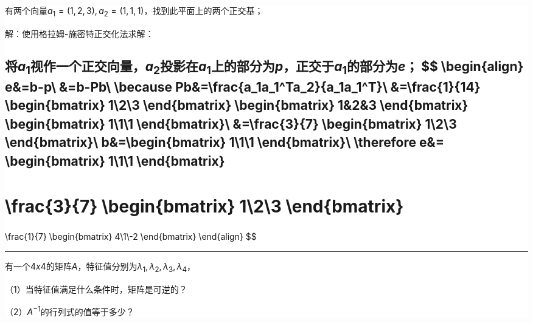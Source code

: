
有两个向量$a_1=(1,2,3),a_2=(1,1,1)$，找到此平面上的两个正交基；

解：使用格拉姆-施密特正交化法求解：

​		将$a_1$视作一个正交向量，$a_2$投影在$a_1$上的部分为$p$，正交于$a_1$的部分为$e$；
$$
\begin{align}
e&=b-p\\
&=b-Pb\\
\because Pb&=\frac{a_1a_1^Ta_2}{a_1a_1^T}\\
&=\frac{1}{14}
\begin{bmatrix}
1\\2\\3
\end{bmatrix}
\begin{bmatrix}
1&2&3
\end{bmatrix}
\begin{bmatrix}
1\\1\\1
\end{bmatrix}\\
&=\frac{3}{7}
\begin{bmatrix}
1\\2\\3
\end{bmatrix}\\
b&=\begin{bmatrix}
1\\1\\1
\end{bmatrix}\\
\therefore
e&=
\begin{bmatrix}
1\\1\\1
\end{bmatrix}
-
\frac{3}{7}
\begin{bmatrix}
1\\2\\3
\end{bmatrix}
=
\frac{1}{7}
\begin{bmatrix}
4\\1\\-2
\end{bmatrix}
\end{align}
$$

---

有一个$4x4$的矩阵$A$，特征值分别为$\lambda_1,\lambda_2,\lambda_3,\lambda_4$，

（1）当特征值满足什么条件时，矩阵是可逆的？

（2）$A^{-1}$的行列式的值等于多少？
